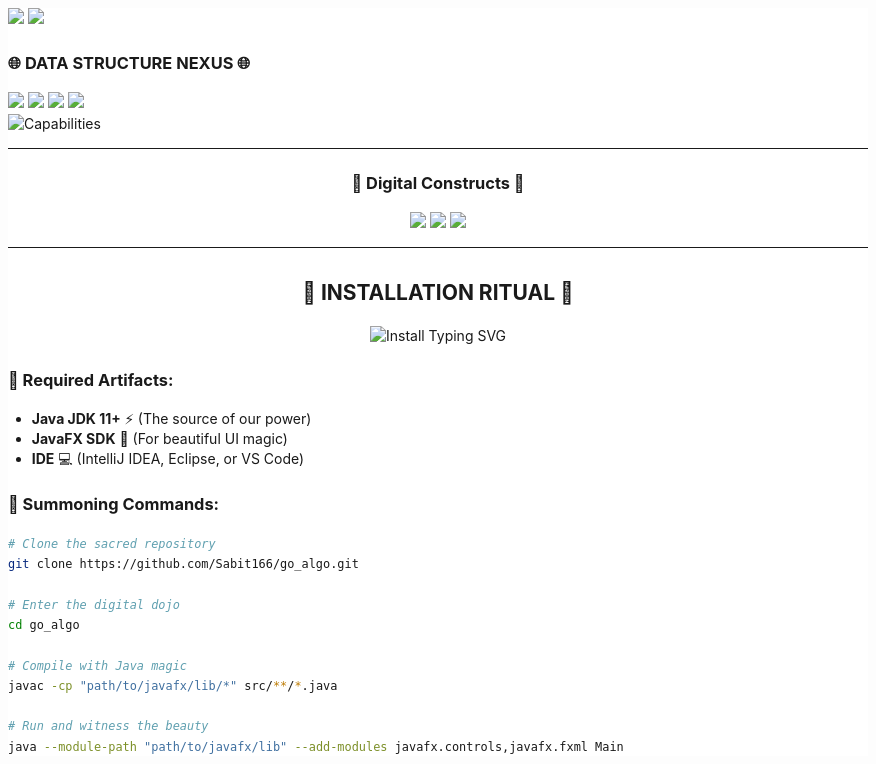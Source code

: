 <img src="https://img.shields.io/badge/⚔️_SELECTION_SORT-00FFFF?style=for-the-badge&logoColor=black&labelColor=0d1117&logo=checkcircle" />
<img src="https://img.shields.io/badge/🌊_BREADTH_FIRST-9D4EDD?style=for-the-badge&logoColor=white&labelColor=0d1117&logo=tree" />

### **🌐 DATA STRUCTURE NEXUS 🌐**

<img src="https://img.shields.io/badge/🔗_LINKED_LIST-FFD700?style=for-the-badge&logoColor=black&labelColor=0d1117&logo=link" />
<img src="https://img.shields.io/badge/📚_STACK_ARRAY-06FFA5?style=for-the-badge&logoColor=black&labelColor=0d1117&logo=stack" />

<img src="https://img.shields.io/badge/🎭_QUEUE_SYSTEM-FF69B4?style=for-the-badge&logoColor=white&labelColor=0d1117&logo=queue" />
<img src="https://img.shields.io/badge/🌳_SEGMENT_TREE-B8860B?style=for-the-badge&logoColor=white&labelColor=0d1117&logo=tree" />

<br>

<img src="https://readme-typing-svg.herokuapp.com?font=Orbitron&size=16&duration=4000&pause=1000&color=FF69B4&center=true&vCenter=true&width=600&lines=Real-time+complexity+analysis;Interactive+step-by-step+execution;Visual+debugging+capabilities;Performance+metrics+tracking" alt="Capabilities" />

</div>

---

<div align="center">


### **🎌 Digital Constructs 🎌**

<div align="center">
<img src="https://skillicons.dev/icons?i=java&theme=dark" height="60"/>
<img src="https://img.shields.io/badge/JavaFX-FF69B4?style=for-the-badge&logo=java&logoColor=white&labelColor=0d1117" height="60"/>
<img src="https://img.shields.io/badge/SceneBuilder-00FF41?style=for-the-badge&logo=java&logoColor=black&labelColor=0d1117" height="60"/>
</div>


</div>

---

<div align="center">

## 🚀 **INSTALLATION RITUAL** 🚀

<img src="https://readme-typing-svg.herokuapp.com?font=Orbitron&size=18&duration=3000&pause=1000&color=00FF41&center=true&vCenter=true&width=600&lines=Prepare+your+development+environment;Channel+the+power+of+Java;Let+the+magic+begin!" alt="Install Typing SVG" />

</div>

### **🔧 Required Artifacts:**
- **Java JDK 11+** ⚡ (The source of our power)
- **JavaFX SDK** 🎨 (For beautiful UI magic)
- **IDE** 💻 (IntelliJ IDEA, Eclipse, or VS Code)

### **🌟 Summoning Commands:**
```bash
# Clone the sacred repository
git clone https://github.com/Sabit166/go_algo.git

# Enter the digital dojo
cd go_algo

# Compile with Java magic
javac -cp "path/to/javafx/lib/*" src/**/*.java

# Run and witness the beauty
java --module-path "path/to/javafx/lib" --add-modules javafx.controls,javafx.fxml Main
```